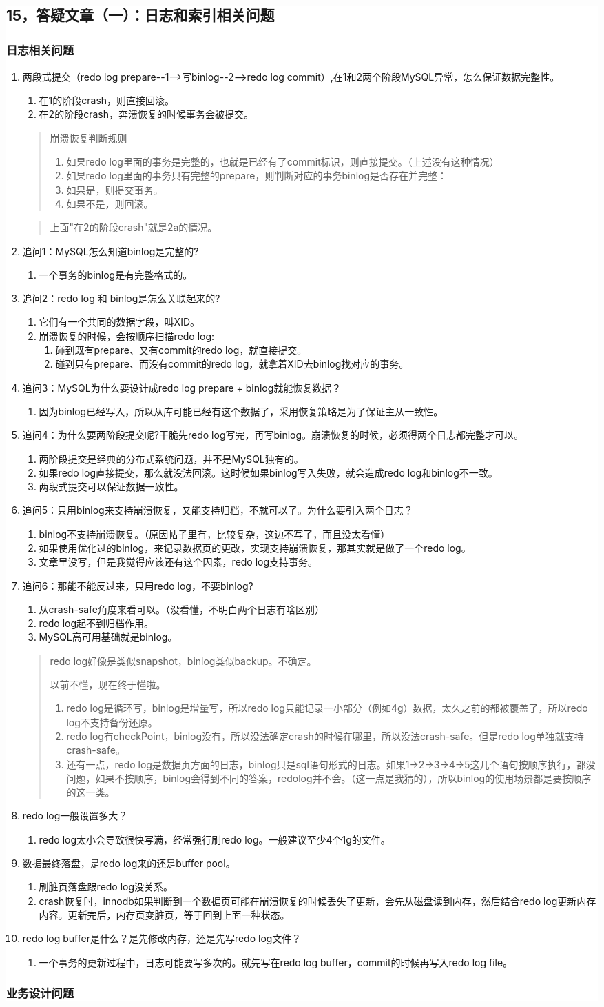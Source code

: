 ## 15，答疑文章（一）：日志和索引相关问题

### 日志相关问题

1. 两段式提交（redo log prepare--1-->写binlog--2-->redo log commit）,在1和2两个阶段MySQL异常，怎么保证数据完整性。
    1. 在1的阶段crash，则直接回滚。
    2. 在2的阶段crash，奔溃恢复的时候事务会被提交。
    >崩溃恢复判断规则
    >1. 如果redo log里面的事务是完整的，也就是已经有了commit标识，则直接提交。（上述没有这种情况）
    >2. 如果redo log里面的事务只有完整的prepare，则判断对应的事务binlog是否存在并完整：
    >   1. 如果是，则提交事务。
    >   2. 如果不是，则回滚。
    
    >上面"在2的阶段crash"就是2a的情况。
2. 追问1：MySQL怎么知道binlog是完整的?
    1. 一个事务的binlog是有完整格式的。
3. 追问2：redo log 和 binlog是怎么关联起来的?
    1. 它们有一个共同的数据字段，叫XID。
    2. 崩溃恢复的时候，会按顺序扫描redo log:
        1. 碰到既有prepare、又有commit的redo log，就直接提交。
        2. 碰到只有prepare、而没有commit的redo log，就拿着XID去binlog找对应的事务。
4. 追问3：MySQL为什么要设计成redo log prepare + binlog就能恢复数据？
    1. 因为binlog已经写入，所以从库可能已经有这个数据了，采用恢复策略是为了保证主从一致性。
5. 追问4：为什么要两阶段提交呢?干脆先redo log写完，再写binlog。崩溃恢复的时候，必须得两个日志都完整才可以。
    1. 两阶段提交是经典的分布式系统问题，并不是MySQL独有的。
    2. 如果redo log直接提交，那么就没法回滚。这时候如果binlog写入失败，就会造成redo log和binlog不一致。
    3. 两段式提交可以保证数据一致性。
6. 追问5：只用binlog来支持崩溃恢复，又能支持归档，不就可以了。为什么要引入两个日志？
    1. binlog不支持崩溃恢复。（原因帖子里有，比较复杂，这边不写了，而且没太看懂）
    2. 如果使用优化过的binlog，来记录数据页的更改，实现支持崩溃恢复，那其实就是做了一个redo log。
    3. 文章里没写，但是我觉得应该还有这个因素，redo log支持事务。
7. 追问6：那能不能反过来，只用redo log，不要binlog?
    1. 从crash-safe角度来看可以。（没看懂，不明白两个日志有啥区别）
    2. redo log起不到归档作用。
    3. MySQL高可用基础就是binlog。
    >redo log好像是类似snapshot，binlog类似backup。不确定。
    >
    >以前不懂，现在终于懂啦。
    >1. redo log是循环写，binlog是增量写，所以redo log只能记录一小部分（例如4g）数据，太久之前的都被覆盖了，所以redo log不支持备份还原。
    >1. redo log有checkPoint，binlog没有，所以没法确定crash的时候在哪里，所以没法crash-safe。但是redo log单独就支持crash-safe。
    >1. 还有一点，redo log是数据页方面的日志，binlog只是sql语句形式的日志。如果1->2->3->4->5这几个语句按顺序执行，都没问题，如果不按顺序，binlog会得到不同的答案，redolog并不会。（这一点是我猜的），所以binlog的使用场景都是要按顺序的这一类。
8. redo log一般设置多大？
    1. redo log太小会导致很快写满，经常强行刷redo log。一般建议至少4个1g的文件。
9. 数据最终落盘，是redo log来的还是buffer pool。
    1. 刷脏页落盘跟redo log没关系。
    2. crash恢复时，innodb如果判断到一个数据页可能在崩溃恢复的时候丢失了更新，会先从磁盘读到内存，然后结合redo log更新内存内容。更新完后，内存页变脏页，等于回到上面一种状态。
10. redo log buffer是什么？是先修改内存，还是先写redo log文件？
    1. 一个事务的更新过程中，日志可能要写多次的。就先写在redo log buffer，commit的时候再写入redo log file。

### 业务设计问题
